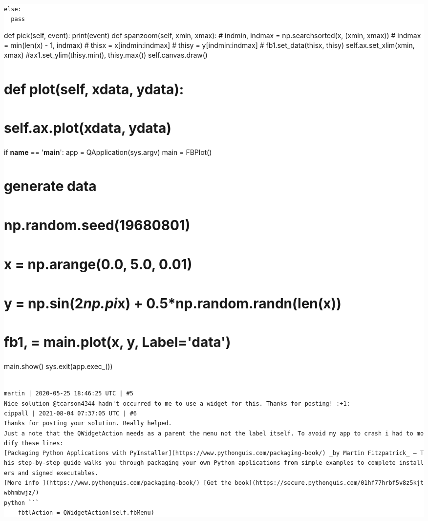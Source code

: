     else:
      pass
  def pick(self, event):
    print(event)
  def spanzoom(self, xmin, xmax):
    # indmin, indmax = np.searchsorted(x, (xmin, xmax))
    # indmax = min(len(x) - 1, indmax)
    # thisx = x[indmin:indmax]
    # thisy = y[indmin:indmax]
    # fb1.set_data(thisx, thisy)
    self.ax.set_xlim(xmin, xmax)
    #ax1.set_ylim(thisy.min(), thisy.max())
    self.canvas.draw()
  # def plot(self, xdata, ydata):
  #  self.ax.plot(xdata, ydata)
if __name__ == '__main__':
  app = QApplication(sys.argv)
  main = FBPlot()
  # generate data
  # np.random.seed(19680801)
  # x = np.arange(0.0, 5.0, 0.01)
  # y = np.sin(2*np.pi*x) + 0.5*np.random.randn(len(x))
  # fb1, = main.plot(x, y, Label='data')
  main.show()
  sys.exit(app.exec_())

```

martin | 2020-05-25 18:46:25 UTC | #5
Nice solution @tcarson4344 hadn't occurred to me to use a widget for this. Thanks for posting! :+1:
cippall | 2021-08-04 07:37:05 UTC | #6
Thanks for posting your solution. Really helped.
Just a note that the QWidgetAction needs as a parent the menu not the label itself. To avoid my app to crash i had to modify these lines: 
[Packaging Python Applications with PyInstaller](https://www.pythonguis.com/packaging-book/) _by Martin Fitzpatrick_ — This step-by-step guide walks you through packaging your own Python applications from simple examples to complete installers and signed executables. 
[More info ](https://www.pythonguis.com/packaging-book/) [Get the book](https://secure.pythonguis.com/01hf77hrbf5v8z5kjtwbhmbwjz/)
python ```
    fbtlAction = QWidgetAction(self.fbMenu)

```
